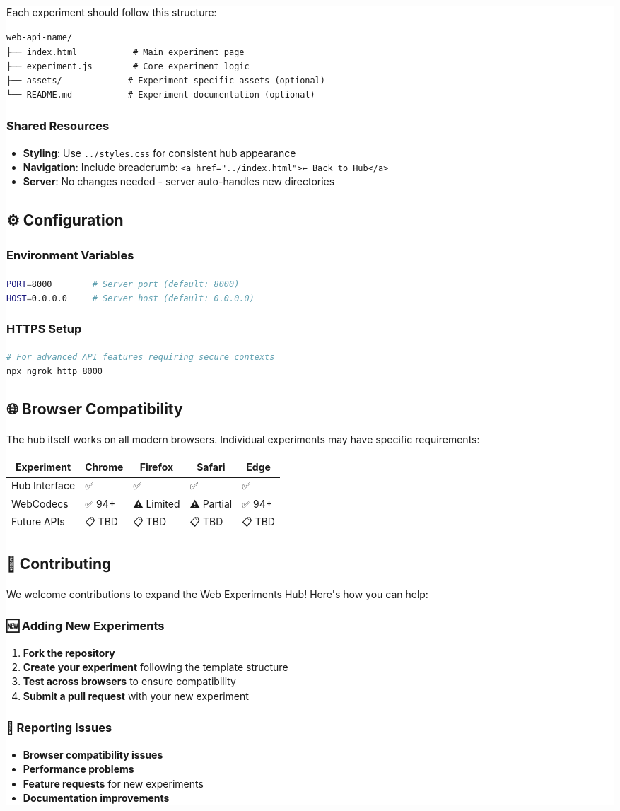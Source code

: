 Each experiment should follow this structure:
```
web-api-name/
├── index.html           # Main experiment page
├── experiment.js        # Core experiment logic  
├── assets/             # Experiment-specific assets (optional)
└── README.md           # Experiment documentation (optional)
```

### Shared Resources

- **Styling**: Use `../styles.css` for consistent hub appearance
- **Navigation**: Include breadcrumb: `<a href="../index.html">← Back to Hub</a>`
- **Server**: No changes needed - server auto-handles new directories

## ⚙️ Configuration

### Environment Variables
```bash
PORT=8000        # Server port (default: 8000)
HOST=0.0.0.0     # Server host (default: 0.0.0.0)
```

### HTTPS Setup
```bash
# For advanced API features requiring secure contexts
npx ngrok http 8000
```

## 🌐 Browser Compatibility

The hub itself works on all modern browsers. Individual experiments may have specific requirements:

| Experiment | Chrome | Firefox | Safari | Edge |
|------------|--------|---------|--------|------|
| Hub Interface | ✅ | ✅ | ✅ | ✅ |
| WebCodecs | ✅ 94+ | ⚠️ Limited | ⚠️ Partial | ✅ 94+ |
| Future APIs | 📋 TBD | 📋 TBD | 📋 TBD | 📋 TBD |

## 🤝 Contributing

We welcome contributions to expand the Web Experiments Hub! Here's how you can help:

### 🆕 Adding New Experiments
1. **Fork the repository**
2. **Create your experiment** following the template structure
3. **Test across browsers** to ensure compatibility
4. **Submit a pull request** with your new experiment

### 🐛 Reporting Issues
- **Browser compatibility issues**
- **Performance problems** 
- **Feature requests** for new experiments
- **Documentation improvements**
